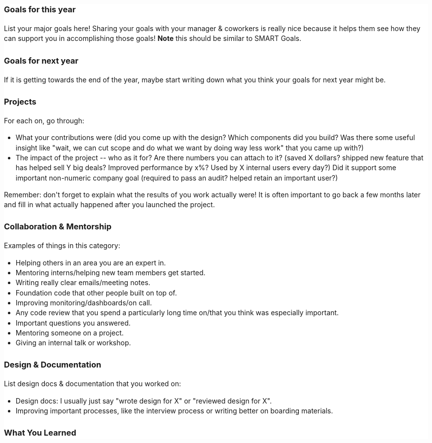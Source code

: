 ### Goals for this year

List your major goals here!
Sharing your goals with your manager & coworkers is really nice because it
helps them see how they can support you in accomplishing those goals!
**Note** this should be similar to SMART Goals.

### Goals for next year

If it is getting towards the end of the year, maybe start writing down what you
think your goals for next year might be.

### Projects

For each on, go through:

* What your contributions were (did you come up with the design? Which
  components did you build? Was there some useful insight like "wait, we can
  cut scope and do what we want by doing way less work" that you came up with?)
* The impact of the project -- who as it for? Are there numbers you can attach
  to it? (saved X dollars? shipped new feature that has helped sell Y big
  deals? Improved performance by x%? Used by X internal users every day?)
  Did it support some important non-numeric company goal (required to pass an
  audit? helped retain an important user?)

Remember: don't forget to explain what the results of you work actually were!
It is often important to go back a few months later and fill in what actually
happened after you launched the project.

### Collaboration & Mentorship

Examples of things in this category:

* Helping others in an area you are an expert in.
* Mentoring interns/helping new team members get started.
* Writing really clear emails/meeting notes.
* Foundation code that other people built on top of.
* Improving monitoring/dashboards/on call.
* Any code review that you spend a particularly long time on/that you think was
  especially important.
* Important questions you answered.
* Mentoring someone on a project.
* Giving an internal talk or workshop.

### Design & Documentation

List design docs & documentation that you worked on:

* Design docs: I usually just say "wrote design for X" or "reviewed design for
  X".
* Improving important processes, like the interview process or writing better
  on boarding materials.

### What You Learned
